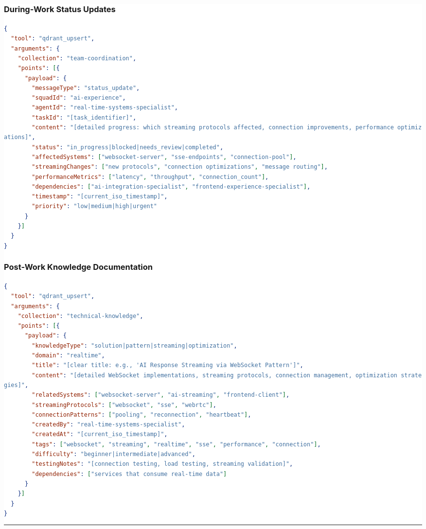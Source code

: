### **During-Work Status Updates**

```json
{
  "tool": "qdrant_upsert",
  "arguments": {
    "collection": "team-coordination",
    "points": [{
      "payload": {
        "messageType": "status_update",
        "squadId": "ai-experience",
        "agentId": "real-time-systems-specialist",
        "taskId": "[task_identifier]",
        "content": "[detailed progress: which streaming protocols affected, connection improvements, performance optimizations]",
        "status": "in_progress|blocked|needs_review|completed",
        "affectedSystems": ["websocket-server", "sse-endpoints", "connection-pool"],
        "streamingChanges": ["new protocols", "connection optimizations", "message routing"],
        "performanceMetrics": ["latency", "throughput", "connection_count"],
        "dependencies": ["ai-integration-specialist", "frontend-experience-specialist"],
        "timestamp": "[current_iso_timestamp]",
        "priority": "low|medium|high|urgent"
      }
    }]
  }
}
```

### **Post-Work Knowledge Documentation**

```json
{
  "tool": "qdrant_upsert",
  "arguments": {
    "collection": "technical-knowledge",
    "points": [{
      "payload": {
        "knowledgeType": "solution|pattern|streaming|optimization",
        "domain": "realtime",
        "title": "[clear title: e.g., 'AI Response Streaming via WebSocket Pattern']",
        "content": "[detailed WebSocket implementations, streaming protocols, connection management, optimization strategies]",
        "relatedSystems": ["websocket-server", "ai-streaming", "frontend-client"],
        "streamingProtocols": ["websocket", "sse", "webrtc"],
        "connectionPatterns": ["pooling", "reconnection", "heartbeat"],
        "createdBy": "real-time-systems-specialist",
        "createdAt": "[current_iso_timestamp]",
        "tags": ["websocket", "streaming", "realtime", "sse", "performance", "connection"],
        "difficulty": "beginner|intermediate|advanced",
        "testingNotes": "[connection testing, load testing, streaming validation]",
        "dependencies": ["services that consume real-time data"]
      }
    }]
  }
}
```

---